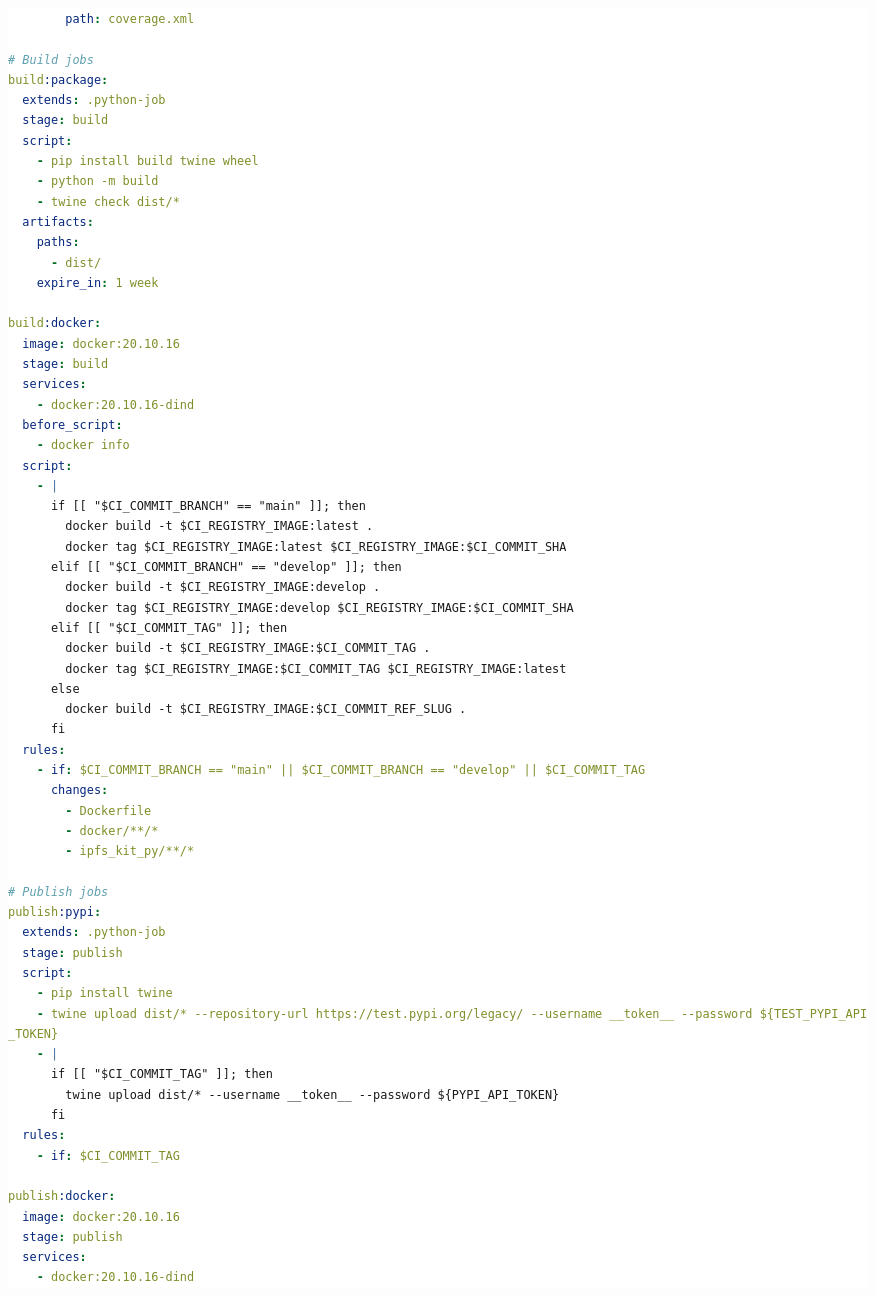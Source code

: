 ```yaml
        path: coverage.xml

# Build jobs
build:package:
  extends: .python-job
  stage: build
  script:
    - pip install build twine wheel
    - python -m build
    - twine check dist/*
  artifacts:
    paths:
      - dist/
    expire_in: 1 week

build:docker:
  image: docker:20.10.16
  stage: build
  services:
    - docker:20.10.16-dind
  before_script:
    - docker info
  script:
    - |
      if [[ "$CI_COMMIT_BRANCH" == "main" ]]; then
        docker build -t $CI_REGISTRY_IMAGE:latest .
        docker tag $CI_REGISTRY_IMAGE:latest $CI_REGISTRY_IMAGE:$CI_COMMIT_SHA
      elif [[ "$CI_COMMIT_BRANCH" == "develop" ]]; then
        docker build -t $CI_REGISTRY_IMAGE:develop .
        docker tag $CI_REGISTRY_IMAGE:develop $CI_REGISTRY_IMAGE:$CI_COMMIT_SHA
      elif [[ "$CI_COMMIT_TAG" ]]; then
        docker build -t $CI_REGISTRY_IMAGE:$CI_COMMIT_TAG .
        docker tag $CI_REGISTRY_IMAGE:$CI_COMMIT_TAG $CI_REGISTRY_IMAGE:latest
      else
        docker build -t $CI_REGISTRY_IMAGE:$CI_COMMIT_REF_SLUG .
      fi
  rules:
    - if: $CI_COMMIT_BRANCH == "main" || $CI_COMMIT_BRANCH == "develop" || $CI_COMMIT_TAG
      changes:
        - Dockerfile
        - docker/**/*
        - ipfs_kit_py/**/*

# Publish jobs
publish:pypi:
  extends: .python-job
  stage: publish
  script:
    - pip install twine
    - twine upload dist/* --repository-url https://test.pypi.org/legacy/ --username __token__ --password ${TEST_PYPI_API_TOKEN}
    - |
      if [[ "$CI_COMMIT_TAG" ]]; then
        twine upload dist/* --username __token__ --password ${PYPI_API_TOKEN}
      fi
  rules:
    - if: $CI_COMMIT_TAG

publish:docker:
  image: docker:20.10.16
  stage: publish
  services:
    - docker:20.10.16-dind
```